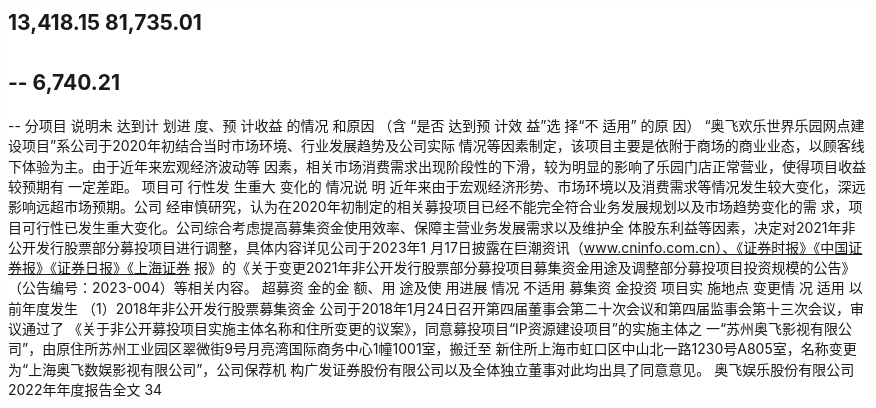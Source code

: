 13,418.15
81,735.01
--
--
6,740.21
--
--
分项目
说明未
达到计
划进
度、预
计收益
的情况
和原因
（含
“是否
达到预
计效
益”选
择“不
适用”
的原
因）
“奥飞欢乐世界乐园网点建设项目”系公司于2020年初结合当时市场环境、行业发展趋势及公司实际
情况等因素制定，该项目主要是依附于商场的商业业态，以顾客线下体验为主。由于近年来宏观经济波动等
因素，相关市场消费需求出现阶段性的下滑，较为明显的影响了乐园门店正常营业，使得项目收益较预期有
一定差距。
项目可
行性发
生重大
变化的
情况说
明
近年来由于宏观经济形势、市场环境以及消费需求等情况发生较大变化，深远影响远超市场预期。公司
经审慎研究，认为在2020年初制定的相关募投项目已经不能完全符合业务发展规划以及市场趋势变化的需
求，项目可行性已发生重大变化。公司综合考虑提高募集资金使用效率、保障主营业务发展需求以及维护全
体股东利益等因素，决定对2021年非公开发行股票部分募投项目进行调整，具体内容详见公司于2023年1
月17日披露在巨潮资讯（www.cninfo.com.cn）、《证券时报》《中国证券报》《证券日报》《上海证券
报》的《关于变更2021年非公开发行股票部分募投项目募集资金用途及调整部分募投项目投资规模的公告》
（公告编号：2023-004）等相关内容。
超募资
金的金
额、用
途及使
用进展
情况
不适用
募集资
金投资
项目实
施地点
变更情
况
适用
以前年度发生
（1）2018年非公开发行股票募集资金
公司于2018年1月24日召开第四届董事会第二十次会议和第四届监事会第十三次会议，审议通过了
《关于非公开募投项目实施主体名称和住所变更的议案》，同意募投项目“IP资源建设项目”的实施主体之
一“苏州奥飞影视有限公司”，由原住所苏州工业园区翠微街9号月亮湾国际商务中心1幢1001室，搬迁至
新住所上海市虹口区中山北一路1230号A805室，名称变更为“上海奥飞数娱影视有限公司”，公司保荐机
构广发证券股份有限公司以及全体独立董事对此均出具了同意意见。
奥飞娱乐股份有限公司2022年年度报告全文
34